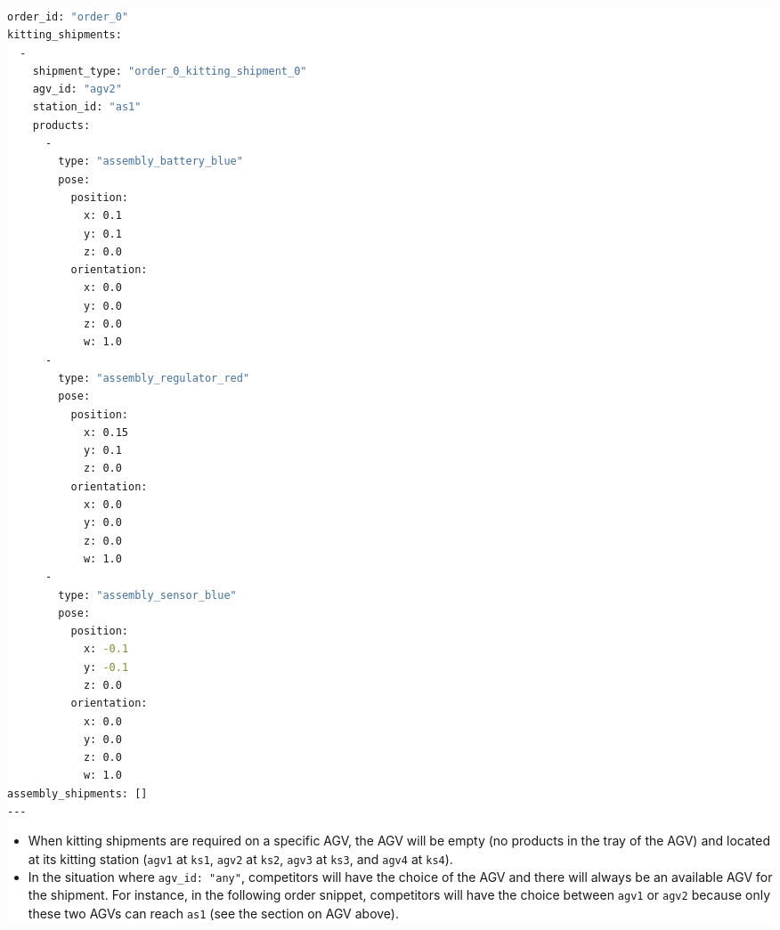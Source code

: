 ```bash
order_id: "order_0"
kitting_shipments: 
  - 
    shipment_type: "order_0_kitting_shipment_0"
    agv_id: "agv2"
    station_id: "as1"
    products: 
      - 
        type: "assembly_battery_blue"
        pose: 
          position: 
            x: 0.1
            y: 0.1
            z: 0.0
          orientation: 
            x: 0.0
            y: 0.0
            z: 0.0
            w: 1.0
      - 
        type: "assembly_regulator_red"
        pose: 
          position: 
            x: 0.15
            y: 0.1
            z: 0.0
          orientation: 
            x: 0.0
            y: 0.0
            z: 0.0
            w: 1.0
      - 
        type: "assembly_sensor_blue"
        pose: 
          position: 
            x: -0.1
            y: -0.1
            z: 0.0
          orientation: 
            x: 0.0
            y: 0.0
            z: 0.0
            w: 1.0
assembly_shipments: []
---
```

- When kitting shipments are required on a specific AGV, the AGV will be empty (no products in the tray of the AGV) and located at its kitting station (`agv1` at `ks1`, `agv2` at `ks2`, `agv3` at `ks3`, and `agv4` at  `ks4`).
- In the situation where `agv_id: "any"`, competitors will have the choice of the AGV and there will always be an available AGV for the shipment. For instance, in the following order snippet, competitors will have the choice between `agv1` or `agv2` because only these two AGVs can reach `as1` (see the section on AGV above).
